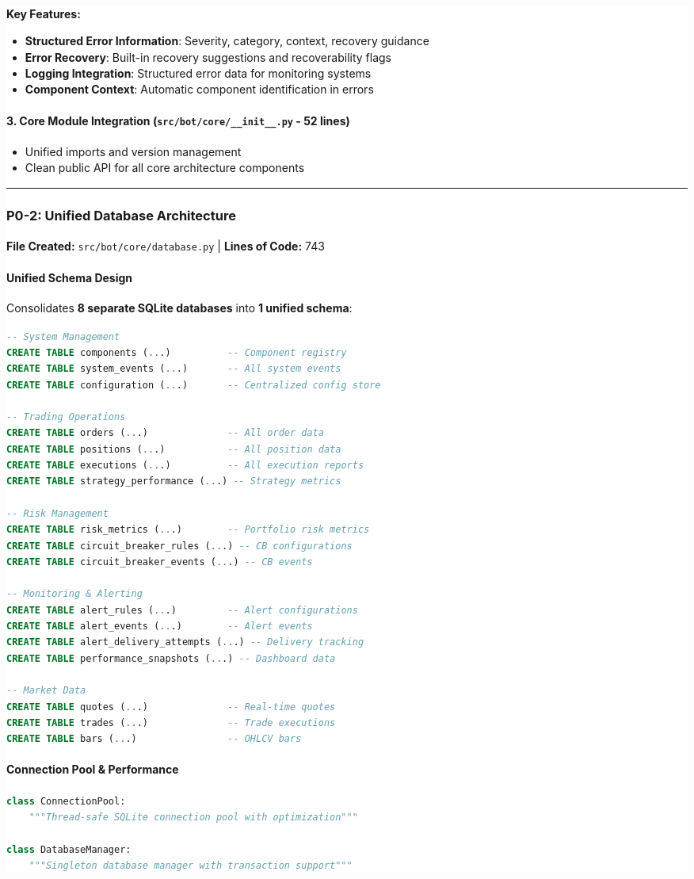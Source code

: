 **Key Features:**
- **Structured Error Information**: Severity, category, context, recovery guidance
- **Error Recovery**: Built-in recovery suggestions and recoverability flags
- **Logging Integration**: Structured error data for monitoring systems
- **Component Context**: Automatic component identification in errors

#### **3. Core Module Integration** (`src/bot/core/__init__.py` - 52 lines)
- Unified imports and version management
- Clean public API for all core architecture components

---

### **P0-2: Unified Database Architecture**
**File Created:** `src/bot/core/database.py` | **Lines of Code:** 743

#### **Unified Schema Design**
Consolidates **8 separate SQLite databases** into **1 unified schema**:

```sql
-- System Management
CREATE TABLE components (...)          -- Component registry
CREATE TABLE system_events (...)       -- All system events
CREATE TABLE configuration (...)       -- Centralized config store

-- Trading Operations  
CREATE TABLE orders (...)              -- All order data
CREATE TABLE positions (...)           -- All position data
CREATE TABLE executions (...)          -- All execution reports
CREATE TABLE strategy_performance (...) -- Strategy metrics

-- Risk Management
CREATE TABLE risk_metrics (...)        -- Portfolio risk metrics
CREATE TABLE circuit_breaker_rules (...) -- CB configurations
CREATE TABLE circuit_breaker_events (...) -- CB events

-- Monitoring & Alerting
CREATE TABLE alert_rules (...)         -- Alert configurations
CREATE TABLE alert_events (...)        -- Alert events
CREATE TABLE alert_delivery_attempts (...) -- Delivery tracking
CREATE TABLE performance_snapshots (...) -- Dashboard data

-- Market Data
CREATE TABLE quotes (...)              -- Real-time quotes
CREATE TABLE trades (...)              -- Trade executions  
CREATE TABLE bars (...)                -- OHLCV bars
```

#### **Connection Pool & Performance**
```python
class ConnectionPool:
    """Thread-safe SQLite connection pool with optimization"""
    
class DatabaseManager:
    """Singleton database manager with transaction support"""
```
